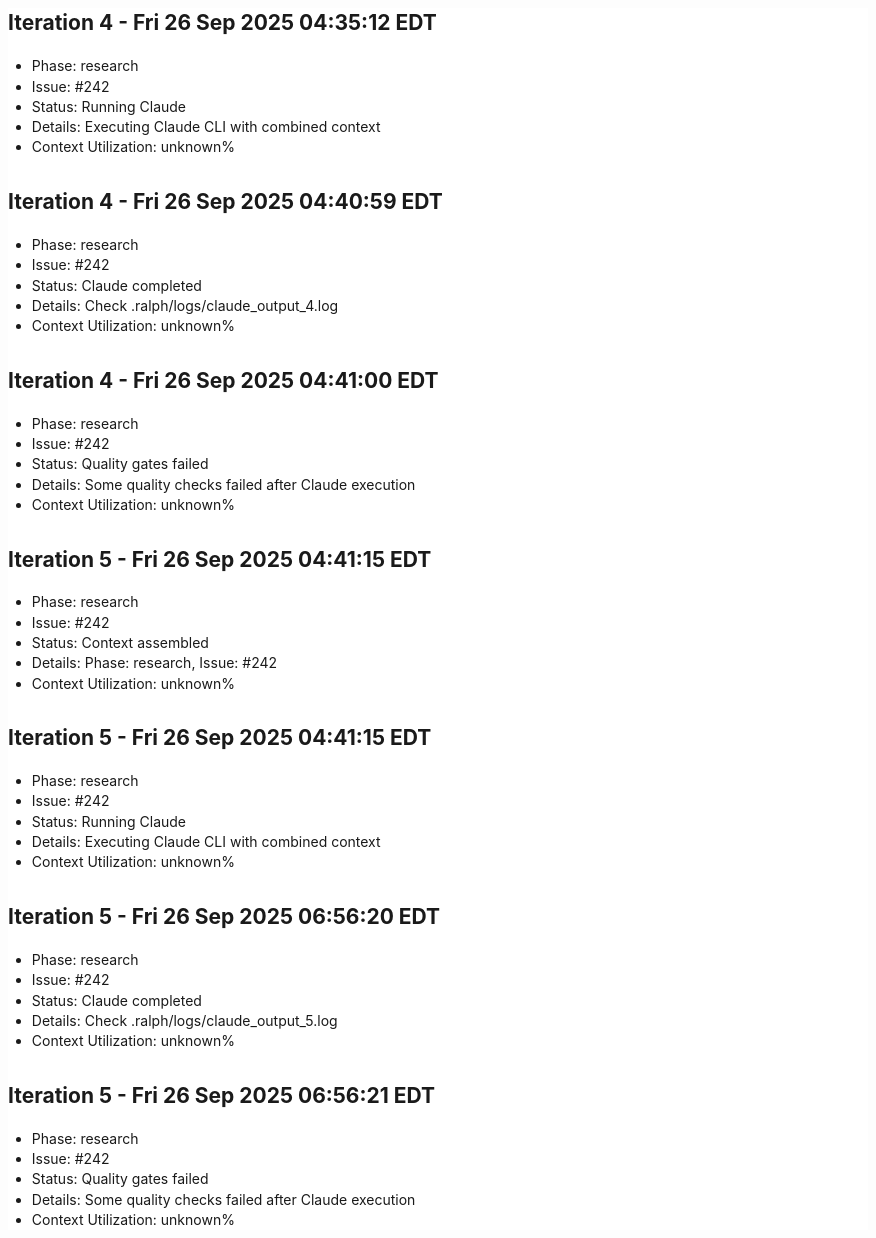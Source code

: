 ## Iteration 4 - Fri 26 Sep 2025 04:35:12 EDT
- Phase: research
- Issue: #242
- Status: Running Claude
- Details: Executing Claude CLI with combined context
- Context Utilization: unknown%

## Iteration 4 - Fri 26 Sep 2025 04:40:59 EDT
- Phase: research
- Issue: #242
- Status: Claude completed
- Details: Check .ralph/logs/claude_output_4.log
- Context Utilization: unknown%

## Iteration 4 - Fri 26 Sep 2025 04:41:00 EDT
- Phase: research
- Issue: #242
- Status: Quality gates failed
- Details: Some quality checks failed after Claude execution
- Context Utilization: unknown%

## Iteration 5 - Fri 26 Sep 2025 04:41:15 EDT
- Phase: research
- Issue: #242
- Status: Context assembled
- Details: Phase: research, Issue: #242
- Context Utilization: unknown%

## Iteration 5 - Fri 26 Sep 2025 04:41:15 EDT
- Phase: research
- Issue: #242
- Status: Running Claude
- Details: Executing Claude CLI with combined context
- Context Utilization: unknown%

## Iteration 5 - Fri 26 Sep 2025 06:56:20 EDT
- Phase: research
- Issue: #242
- Status: Claude completed
- Details: Check .ralph/logs/claude_output_5.log
- Context Utilization: unknown%

## Iteration 5 - Fri 26 Sep 2025 06:56:21 EDT
- Phase: research
- Issue: #242
- Status: Quality gates failed
- Details: Some quality checks failed after Claude execution
- Context Utilization: unknown%
